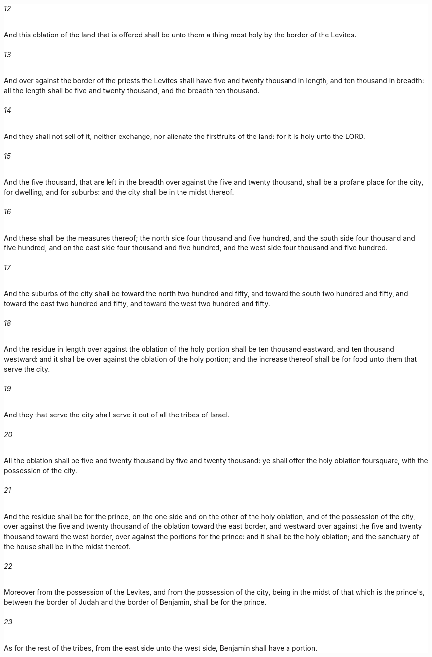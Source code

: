 ###### 12 
And this oblation of the land that is offered shall be unto them a thing most holy by the border of the Levites. 

###### 13 
And over against the border of the priests the Levites shall have five and twenty thousand in length, and ten thousand in breadth: all the length shall be five and twenty thousand, and the breadth ten thousand. 

###### 14 
And they shall not sell of it, neither exchange, nor alienate the firstfruits of the land: for it is holy unto the LORD. 

###### 15 
And the five thousand, that are left in the breadth over against the five and twenty thousand, shall be a profane place for the city, for dwelling, and for suburbs: and the city shall be in the midst thereof. 

###### 16 
And these shall be the measures thereof; the north side four thousand and five hundred, and the south side four thousand and five hundred, and on the east side four thousand and five hundred, and the west side four thousand and five hundred. 

###### 17 
And the suburbs of the city shall be toward the north two hundred and fifty, and toward the south two hundred and fifty, and toward the east two hundred and fifty, and toward the west two hundred and fifty. 

###### 18 
And the residue in length over against the oblation of the holy portion shall be ten thousand eastward, and ten thousand westward: and it shall be over against the oblation of the holy portion; and the increase thereof shall be for food unto them that serve the city. 

###### 19 
And they that serve the city shall serve it out of all the tribes of Israel. 

###### 20 
All the oblation shall be five and twenty thousand by five and twenty thousand: ye shall offer the holy oblation foursquare, with the possession of the city. 

###### 21 
And the residue shall be for the prince, on the one side and on the other of the holy oblation, and of the possession of the city, over against the five and twenty thousand of the oblation toward the east border, and westward over against the five and twenty thousand toward the west border, over against the portions for the prince: and it shall be the holy oblation; and the sanctuary of the house shall be in the midst thereof. 

###### 22 
Moreover from the possession of the Levites, and from the possession of the city, being in the midst of that which is the prince's, between the border of Judah and the border of Benjamin, shall be for the prince. 

###### 23 
As for the rest of the tribes, from the east side unto the west side, Benjamin shall have a portion. 
